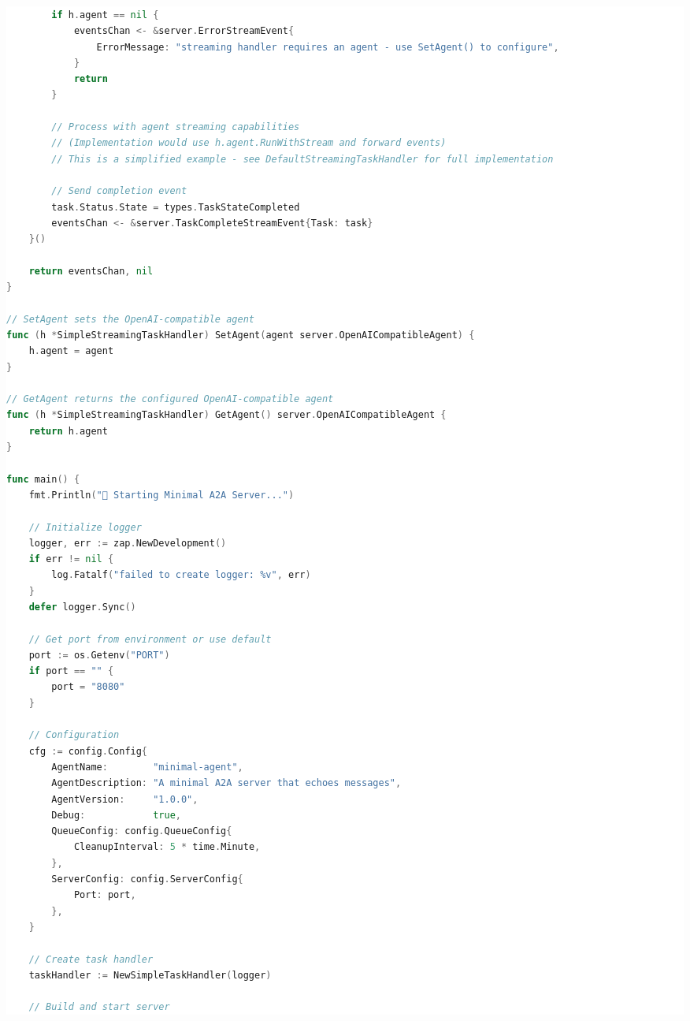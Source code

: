 ```go
        if h.agent == nil {
            eventsChan <- &server.ErrorStreamEvent{
                ErrorMessage: "streaming handler requires an agent - use SetAgent() to configure",
            }
            return
        }

        // Process with agent streaming capabilities
        // (Implementation would use h.agent.RunWithStream and forward events)
        // This is a simplified example - see DefaultStreamingTaskHandler for full implementation

        // Send completion event
        task.Status.State = types.TaskStateCompleted
        eventsChan <- &server.TaskCompleteStreamEvent{Task: task}
    }()

    return eventsChan, nil
}

// SetAgent sets the OpenAI-compatible agent
func (h *SimpleStreamingTaskHandler) SetAgent(agent server.OpenAICompatibleAgent) {
    h.agent = agent
}

// GetAgent returns the configured OpenAI-compatible agent
func (h *SimpleStreamingTaskHandler) GetAgent() server.OpenAICompatibleAgent {
    return h.agent
}

func main() {
    fmt.Println("🤖 Starting Minimal A2A Server...")

    // Initialize logger
    logger, err := zap.NewDevelopment()
    if err != nil {
        log.Fatalf("failed to create logger: %v", err)
    }
    defer logger.Sync()

    // Get port from environment or use default
    port := os.Getenv("PORT")
    if port == "" {
        port = "8080"
    }

    // Configuration
    cfg := config.Config{
        AgentName:        "minimal-agent",
        AgentDescription: "A minimal A2A server that echoes messages",
        AgentVersion:     "1.0.0",
        Debug:            true,
        QueueConfig: config.QueueConfig{
            CleanupInterval: 5 * time.Minute,
        },
        ServerConfig: config.ServerConfig{
            Port: port,
        },
    }

    // Create task handler
    taskHandler := NewSimpleTaskHandler(logger)

    // Build and start server
```